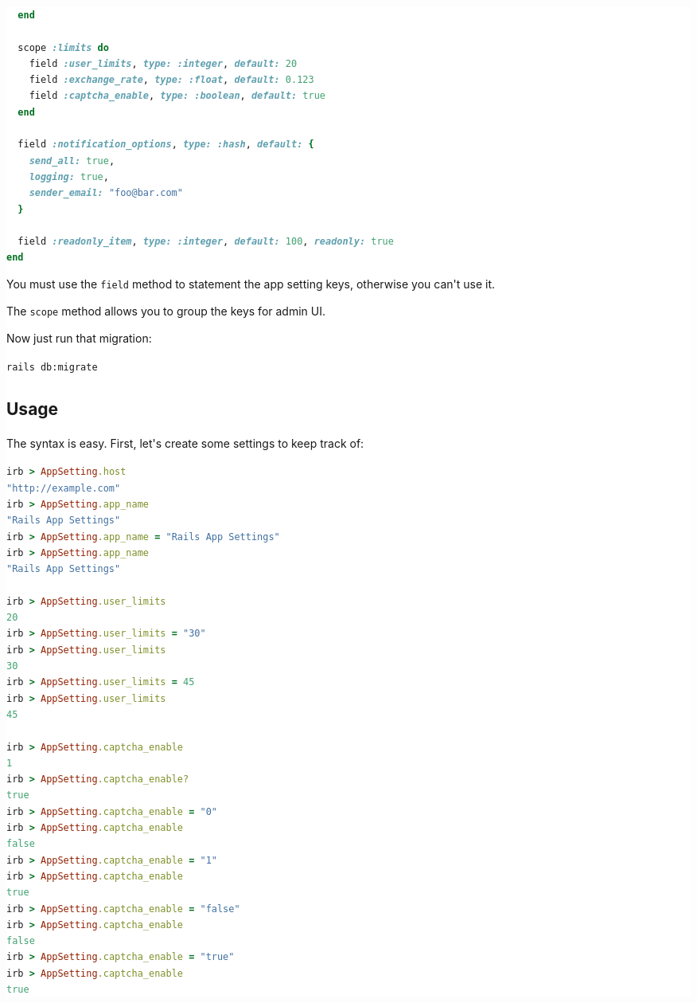 ```rb
  end

  scope :limits do
    field :user_limits, type: :integer, default: 20
    field :exchange_rate, type: :float, default: 0.123
    field :captcha_enable, type: :boolean, default: true
  end

  field :notification_options, type: :hash, default: {
    send_all: true,
    logging: true,
    sender_email: "foo@bar.com"
  }

  field :readonly_item, type: :integer, default: 100, readonly: true
end
```

You must use the `field` method to statement the app setting keys, otherwise you can't use it.

The `scope` method allows you to group the keys for admin UI.

Now just run that migration:

```bash
rails db:migrate
```

## Usage

The syntax is easy. First, let's create some settings to keep track of:

```ruby
irb > AppSetting.host
"http://example.com"
irb > AppSetting.app_name
"Rails App Settings"
irb > AppSetting.app_name = "Rails App Settings"
irb > AppSetting.app_name
"Rails App Settings"

irb > AppSetting.user_limits
20
irb > AppSetting.user_limits = "30"
irb > AppSetting.user_limits
30
irb > AppSetting.user_limits = 45
irb > AppSetting.user_limits
45

irb > AppSetting.captcha_enable
1
irb > AppSetting.captcha_enable?
true
irb > AppSetting.captcha_enable = "0"
irb > AppSetting.captcha_enable
false
irb > AppSetting.captcha_enable = "1"
irb > AppSetting.captcha_enable
true
irb > AppSetting.captcha_enable = "false"
irb > AppSetting.captcha_enable
false
irb > AppSetting.captcha_enable = "true"
irb > AppSetting.captcha_enable
true
```